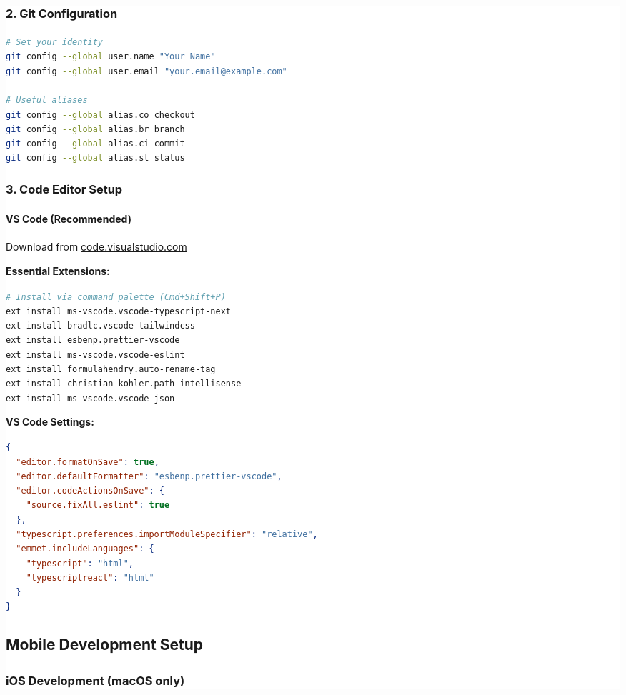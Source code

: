 ### 2. Git Configuration

```bash
# Set your identity
git config --global user.name "Your Name"
git config --global user.email "your.email@example.com"

# Useful aliases
git config --global alias.co checkout
git config --global alias.br branch
git config --global alias.ci commit
git config --global alias.st status
```

### 3. Code Editor Setup

#### VS Code (Recommended)

Download from [code.visualstudio.com](https://code.visualstudio.com/)

**Essential Extensions:**

```bash
# Install via command palette (Cmd+Shift+P)
ext install ms-vscode.vscode-typescript-next
ext install bradlc.vscode-tailwindcss
ext install esbenp.prettier-vscode
ext install ms-vscode.vscode-eslint
ext install formulahendry.auto-rename-tag
ext install christian-kohler.path-intellisense
ext install ms-vscode.vscode-json
```

**VS Code Settings:**

```json
{
  "editor.formatOnSave": true,
  "editor.defaultFormatter": "esbenp.prettier-vscode",
  "editor.codeActionsOnSave": {
    "source.fixAll.eslint": true
  },
  "typescript.preferences.importModuleSpecifier": "relative",
  "emmet.includeLanguages": {
    "typescript": "html",
    "typescriptreact": "html"
  }
}
```

## Mobile Development Setup

### iOS Development (macOS only)
